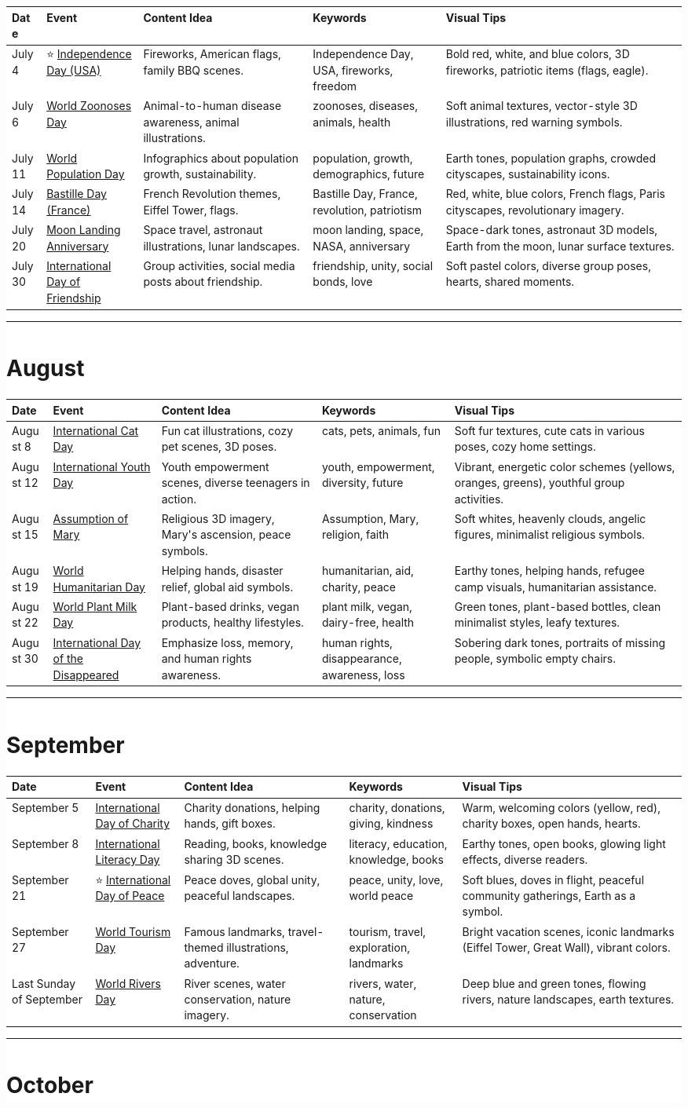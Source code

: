 | Date | Event | Content Idea | Keywords | Visual Tips |
|:-----|:------|:-------------|:---------|:------------|
| July 4 | ⭐ [Independence Day (USA)](https://en.wikipedia.org/wiki/Independence_Day_(United_States)) | Fireworks, American flags, family BBQ scenes. | Independence Day, USA, fireworks, freedom | Bold red, white, and blue colors, 3D fireworks, patriotic items (flags, eagle). |
| July 6 | [World Zoonoses Day](https://en.wikipedia.org/wiki/World_Zoonoses_Day) | Animal-to-human disease awareness, animal illustrations. | zoonoses, diseases, animals, health | Soft animal textures, vector-style 3D illustrations, red warning symbols. |
| July 11 | [World Population Day](https://en.wikipedia.org/wiki/World_Population_Day) | Infographics about population growth, sustainability. | population, growth, demographics, future | Earth tones, population graphs, crowded cityscapes, sustainability icons. |
| July 14 | [Bastille Day (France)](https://en.wikipedia.org/wiki/Bastille_Day) | French Revolution themes, Eiffel Tower, flags. | Bastille Day, France, revolution, patriotism | Red, white, blue colors, French flags, Paris cityscapes, revolutionary imagery. |
| July 20 | [Moon Landing Anniversary](https://en.wikipedia.org/wiki/Moon_landing_anniversary) | Space travel, astronaut illustrations, lunar landscapes. | moon landing, space, NASA, anniversary | Space-dark tones, astronaut 3D models, Earth from the moon, lunar surface textures. |
| July 30 | [International Day of Friendship](https://en.wikipedia.org/wiki/International_Day_of_Friendship) | Group activities, social media posts about friendship. | friendship, unity, social bonds, love | Soft pastel colors, diverse group poses, hearts, shared moments. |

---

# August

| Date | Event | Content Idea | Keywords | Visual Tips |
|:-----|:------|:-------------|:---------|:------------|
| August 8 | [International Cat Day](https://en.wikipedia.org/wiki/International_Cat_Day) | Fun cat illustrations, cozy pet scenes, 3D poses. | cats, pets, animals, fun | Soft fur textures, cute cats in various poses, cozy home settings. |
| August 12 | [International Youth Day](https://en.wikipedia.org/wiki/International_Youth_Day) | Youth empowerment scenes, diverse teenagers in action. | youth, empowerment, diversity, future | Vibrant, energetic color schemes (yellows, oranges, greens), youthful group activities. |
| August 15 | [Assumption of Mary](https://en.wikipedia.org/wiki/Assumption_of_Mary) | Religious 3D imagery, Mary's ascension, peace symbols. | Assumption, Mary, religion, faith | Soft whites, heavenly clouds, angelic figures, minimalist religious symbols. |
| August 19 | [World Humanitarian Day](https://en.wikipedia.org/wiki/World_Humanitarian_Day) | Helping hands, disaster relief, global aid symbols. | humanitarian, aid, charity, peace | Earthy tones, helping hands, refugee camp visuals, humanitarian assistance. |
| August 22 | [World Plant Milk Day](https://en.wikipedia.org/wiki/World_Plant_Milk_Day) | Plant-based drinks, vegan products, healthy lifestyles. | plant milk, vegan, dairy-free, health | Green tones, plant-based bottles, clean minimalist styles, leafy textures. |
| August 30 | [International Day of the Disappeared](https://en.wikipedia.org/wiki/International_Day_of_the_Disappeared) | Emphasize loss, memory, and human rights awareness. | human rights, disappearance, awareness, loss | Sobering dark tones, portraits of missing people, symbolic empty chairs. |

---

# September

| Date | Event | Content Idea | Keywords | Visual Tips |
|:-----|:------|:-------------|:---------|:------------|
| September 5 | [International Day of Charity](https://en.wikipedia.org/wiki/International_Day_of_Charity) | Charity donations, helping hands, gift boxes. | charity, donations, giving, kindness | Warm, welcoming colors (yellow, red), charity boxes, open hands, hearts. |
| September 8 | [International Literacy Day](https://en.wikipedia.org/wiki/International_Literacy_Day) | Reading, books, knowledge sharing 3D scenes. | literacy, education, knowledge, books | Earthy tones, open books, glowing light effects, diverse readers. |
| September 21 | ⭐ [International Day of Peace](https://en.wikipedia.org/wiki/International_Day_of_Peace) | Peace doves, global unity, peaceful landscapes. | peace, unity, love, world peace | Soft blues, doves in flight, peaceful community gatherings, Earth as a symbol. |
| September 27 | [World Tourism Day](https://en.wikipedia.org/wiki/World_Tourism_Day) | Famous landmarks, travel-themed illustrations, adventure. | tourism, travel, exploration, landmarks | Bright vacation scenes, iconic landmarks (Eiffel Tower, Great Wall), vibrant colors. |
| Last Sunday of September | [World Rivers Day](https://en.wikipedia.org/wiki/World_Rivers_Day) | River scenes, water conservation, nature imagery. | rivers, water, nature, conservation | Deep blue and green tones, flowing rivers, nature landscapes, earth textures. |

---

# October
